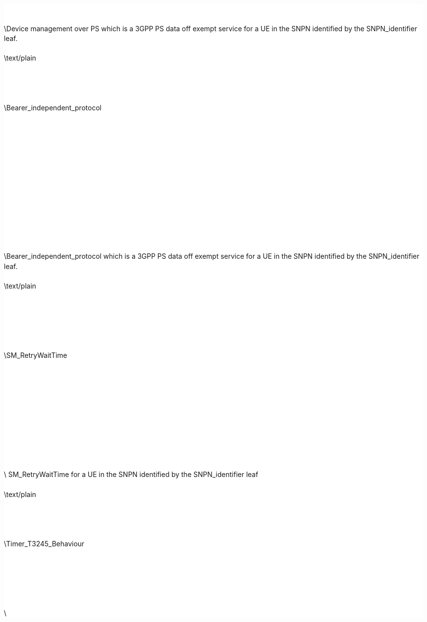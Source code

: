 \
\
\Device management over PS which is a 3GPP PS data off exempt service
for a UE in the SNPN identified by the SNPN_identifier leaf.\
\
\text/plain\
\
\
\
\
\Bearer_independent_protocol\
\
\
\
\
\
\
\
\
\
\
\
\
\
\
\Bearer_independent_protocol which is a 3GPP PS data off exempt
service for a UE in the SNPN identified by the SNPN_identifier
leaf.\
\
\text/plain\
\
\
\
\
\
\
\SM_RetryWaitTime\
\
\
\
\
\
\
\
\
\
\
\
\ SM_RetryWaitTime for a UE in the SNPN identified by the
SNPN_identifier leaf\
\
\text/plain\
\
\
\
\
\Timer_T3245_Behaviour\
\
\
\
\
\
\
\